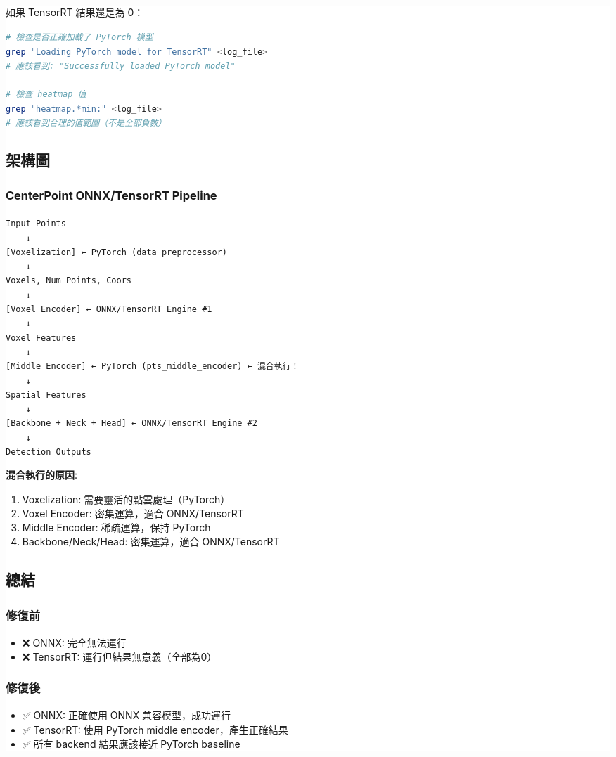 如果 TensorRT 結果還是為 0：
```bash
# 檢查是否正確加載了 PyTorch 模型
grep "Loading PyTorch model for TensorRT" <log_file>
# 應該看到: "Successfully loaded PyTorch model"

# 檢查 heatmap 值
grep "heatmap.*min:" <log_file>
# 應該看到合理的值範圍（不是全部負數）
```

## 架構圖

### CenterPoint ONNX/TensorRT Pipeline

```
Input Points
    ↓
[Voxelization] ← PyTorch (data_preprocessor)
    ↓
Voxels, Num Points, Coors
    ↓
[Voxel Encoder] ← ONNX/TensorRT Engine #1
    ↓
Voxel Features
    ↓
[Middle Encoder] ← PyTorch (pts_middle_encoder) ← 混合執行！
    ↓
Spatial Features
    ↓
[Backbone + Neck + Head] ← ONNX/TensorRT Engine #2
    ↓
Detection Outputs
```

**混合執行的原因**:
1. Voxelization: 需要靈活的點雲處理（PyTorch）
2. Voxel Encoder: 密集運算，適合 ONNX/TensorRT
3. Middle Encoder: 稀疏運算，保持 PyTorch
4. Backbone/Neck/Head: 密集運算，適合 ONNX/TensorRT

## 總結

### 修復前
- ❌ ONNX: 完全無法運行
- ❌ TensorRT: 運行但結果無意義（全部為0）

### 修復後
- ✅ ONNX: 正確使用 ONNX 兼容模型，成功運行
- ✅ TensorRT: 使用 PyTorch middle encoder，產生正確結果
- ✅ 所有 backend 結果應該接近 PyTorch baseline
